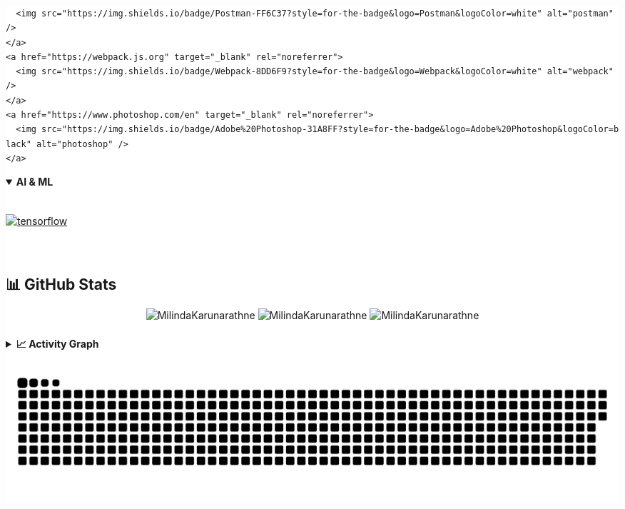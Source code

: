       <img src="https://img.shields.io/badge/Postman-FF6C37?style=for-the-badge&logo=Postman&logoColor=white" alt="postman" />
    </a>
    <a href="https://webpack.js.org" target="_blank" rel="noreferrer">
      <img src="https://img.shields.io/badge/Webpack-8DD6F9?style=for-the-badge&logo=Webpack&logoColor=white" alt="webpack" />
    </a>
    <a href="https://www.photoshop.com/en" target="_blank" rel="noreferrer">
      <img src="https://img.shields.io/badge/Adobe%20Photoshop-31A8FF?style=for-the-badge&logo=Adobe%20Photoshop&logoColor=black" alt="photoshop" />
    </a>
  </p>
</details>

<details open>
  <summary><b>AI & ML</b></summary>
  <br/>
  <p align="left">
    <a href="https://www.tensorflow.org" target="_blank" rel="noreferrer">
      <img src="https://img.shields.io/badge/TensorFlow-FF6F00?style=for-the-badge&logo=tensorflow&logoColor=white" alt="tensorflow" />
    </a>
  </p>
</details>

<br/>


## 📊 GitHub Stats

<div align="center">
  <img src="https://github-readme-stats.vercel.app/api?username=MilindaKarunarathne&show_icons=true&theme=radical&hide_border=true" width="49%" alt="MilindaKarunarathne" />
  <img src="https://github-readme-streak-stats.herokuapp.com/?user=MilindaKarunarathne&theme=radical&hide_border=true" width="49%" alt="MilindaKarunarathne" />
  <img src="https://github-readme-stats.vercel.app/api/top-langs?username=MilindaKarunarathne&show_icons=true&theme=radical&layout=compact&hide_border=true" width="48%" alt="MilindaKarunarathne" />
</div>

<br/>


<details><summary><b>📈 Activity Graph</b></summary></details>

<br/>


<div align="center">
  <picture>
    <source media="(prefers-color-scheme: dark)" srcset="https://raw.githubusercontent.com/MilindaKarunarathne/MilindaKarunarathne/output/github-snake-dark.svg" />
    <source media="(prefers-color-scheme: light)" srcset="https://raw.githubusercontent.com/MilindaKarunarathne/MilindaKarunarathne/output/github-snake.svg" />
    <img alt="github-snake" src="https://raw.githubusercontent.com/MilindaKarunarathne/MilindaKarunarathne/output/github-snake.svg" />
  </picture>
</div>
